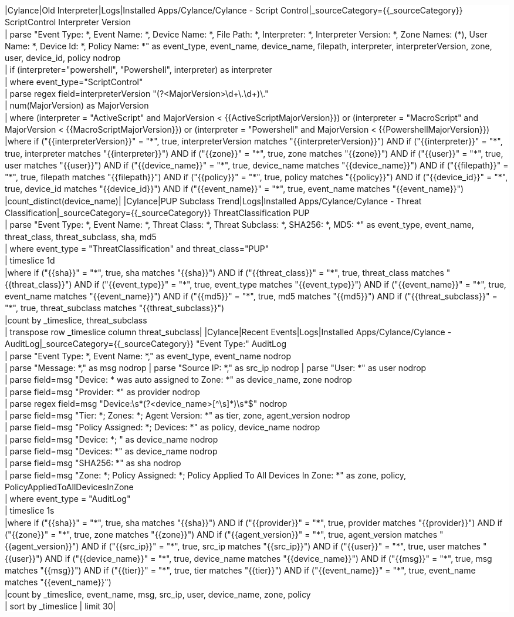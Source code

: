 |Cylance|Old Interpreter|Logs|Installed Apps/Cylance/Cylance - Script Control|\_sourceCategory={{\_sourceCategory}} ScriptControl Interpreter Version<br />\| parse "Event Type: \*, Event Name: \*, Device Name: \*, File Path: \*, Interpreter: \*, Interpreter Version: \*, Zone Names: (\*), User Name: \*, Device Id: \*, Policy Name: \*" as event\_type, event\_name, device\_name, filepath, interpreter, interpreterVersion, zone, user, device\_id, policy nodrop<br />\| if (interpreter="powershell", "Powershell", interpreter) as interpreter<br />\| where event\_type="ScriptControl"<br />\| parse regex field=interpreterVersion "(?\<MajorVersion\>\\d+\\.\\d+)\\."<br />\| num(MajorVersion) as MajorVersion<br />\| where (interpreter = "ActiveScript" and MajorVersion \< {{ActiveScriptMajorVersion}}) or (interpreter = "MacroScript" and MajorVersion \< {{MacroScriptMajorVersion}}) or (interpreter = "Powershell" and MajorVersion \< {{PowershellMajorVersion}})<br />\|where if ("{{interpreterVersion}}" = "\*", true, interpreterVersion matches "{{interpreterVersion}}") AND if ("{{interpreter}}" = "\*", true, interpreter matches "{{interpreter}}") AND if ("{{zone}}" = "\*", true, zone matches "{{zone}}") AND if ("{{user}}" = "\*", true, user matches "{{user}}") AND if ("{{device\_name}}" = "\*", true, device\_name matches "{{device\_name}}") AND if ("{{filepath}}" = "\*", true, filepath matches "{{filepath}}") AND if ("{{policy}}" = "\*", true, policy matches "{{policy}}") AND if ("{{device\_id}}" = "\*", true, device\_id matches "{{device\_id}}") AND if ("{{event\_name}}" = "\*", true, event\_name matches "{{event\_name}}")<br />\|count\_distinct(device\_name)|
|Cylance|PUP Subclass Trend|Logs|Installed Apps/Cylance/Cylance - Threat Classification|\_sourceCategory={{\_sourceCategory}} ThreatClassification PUP<br />\| parse "Event Type: \*, Event Name: \*, Threat Class: \*, Threat Subclass: \*, SHA256: \*, MD5: \*" as event\_type, event\_name, threat\_class, threat\_subclass, sha, md5<br />\| where event\_type = "ThreatClassification" and threat\_class="PUP"<br />\| timeslice 1d<br />\|where if ("{{sha}}" = "\*", true, sha matches "{{sha}}") AND if ("{{threat\_class}}" = "\*", true, threat\_class matches "{{threat\_class}}") AND if ("{{event\_type}}" = "\*", true, event\_type matches "{{event\_type}}") AND if ("{{event\_name}}" = "\*", true, event\_name matches "{{event\_name}}") AND if ("{{md5}}" = "\*", true, md5 matches "{{md5}}") AND if ("{{threat\_subclass}}" = "\*", true, threat\_subclass matches "{{threat\_subclass}}")<br />\|count by \_timeslice, threat\_subclass<br />\| transpose row \_timeslice column threat\_subclass|
|Cylance|Recent Events|Logs|Installed Apps/Cylance/Cylance - AuditLog|\_sourceCategory={{\_sourceCategory}} "Event Type:" AuditLog<br />\| parse "Event Type: \*, Event Name: \*," as event\_type, event\_name nodrop<br />\| parse "Message: \*," as msg nodrop \| parse "Source IP: \*," as src\_ip nodrop \| parse "User: \*" as user nodrop<br />\| parse field=msg "Device: \* was auto assigned to Zone: \*" as device\_name, zone nodrop<br />\| parse field=msg "Provider: \*" as provider nodrop<br />\| parse regex field=msg "Device:\\s\*(?\<device\_name\>[^\\s]\*)\\s\*\$" nodrop<br />\| parse field=msg "Tier: \*; Zones: \*; Agent Version: \*" as tier, zone, agent\_version nodrop<br />\| parse field=msg "Policy Assigned: \*; Devices: \*" as policy, device\_name nodrop<br />\| parse field=msg "Device: \*; " as device\_name nodrop<br />\| parse field=msg "Devices: \*" as device\_name nodrop<br />\| parse field=msg "SHA256: \*" as sha nodrop<br />\| parse field=msg "Zone: \*; Policy Assigned: \*; Policy Applied To All Devices In Zone: \*" as zone, policy, PolicyAppliedToAllDevicesInZone<br />\| where event\_type = "AuditLog"<br />\| timeslice 1s<br />\|where if ("{{sha}}" = "\*", true, sha matches "{{sha}}") AND if ("{{provider}}" = "\*", true, provider matches "{{provider}}") AND if ("{{zone}}" = "\*", true, zone matches "{{zone}}") AND if ("{{agent\_version}}" = "\*", true, agent\_version matches "{{agent\_version}}") AND if ("{{src\_ip}}" = "\*", true, src\_ip matches "{{src\_ip}}") AND if ("{{user}}" = "\*", true, user matches "{{user}}") AND if ("{{device\_name}}" = "\*", true, device\_name matches "{{device\_name}}") AND if ("{{msg}}" = "\*", true, msg matches "{{msg}}") AND if ("{{tier}}" = "\*", true, tier matches "{{tier}}") AND if ("{{event\_name}}" = "\*", true, event\_name matches "{{event\_name}}")<br />\|count by \_timeslice, event\_name, msg, src\_ip, user, device\_name, zone, policy<br />\| sort by \_timeslice \| limit 30|